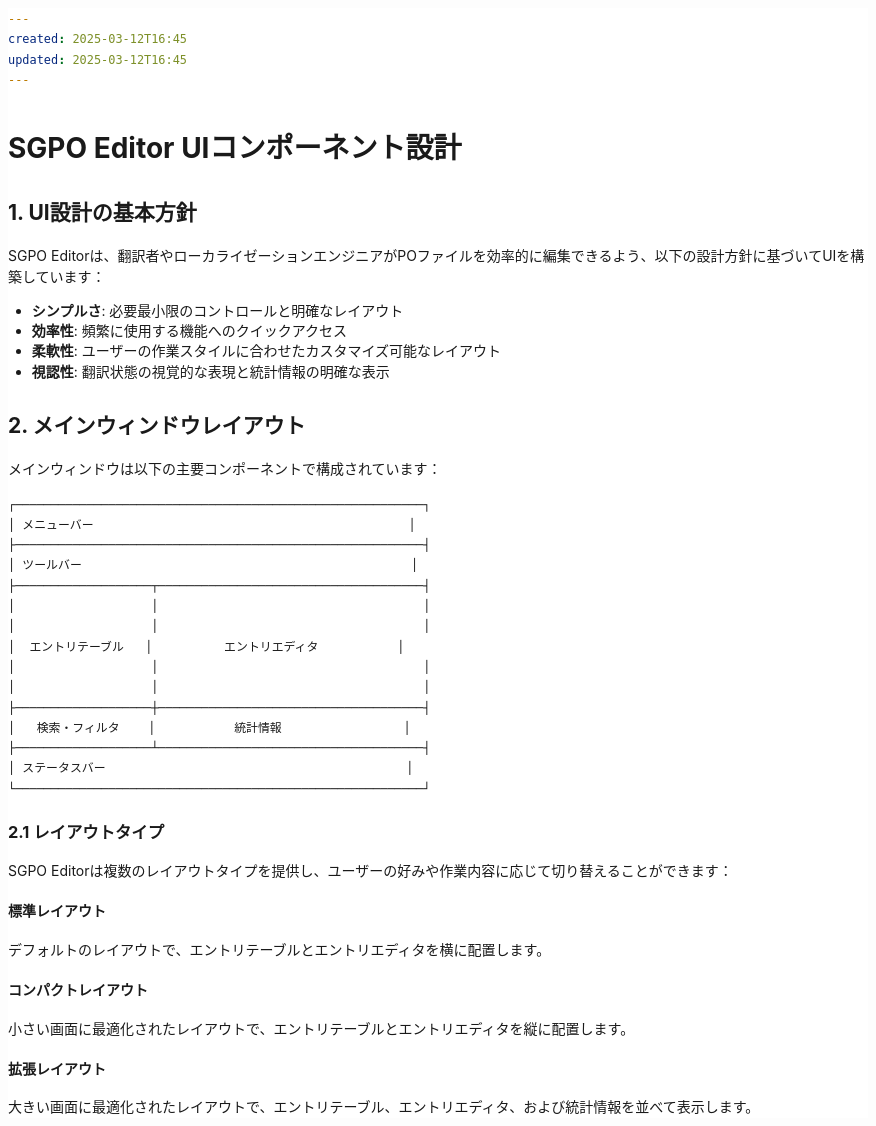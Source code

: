 ```yaml
---
created: 2025-03-12T16:45
updated: 2025-03-12T16:45
---
```

# SGPO Editor UIコンポーネント設計

## 1. UI設計の基本方針

SGPO Editorは、翻訳者やローカライゼーションエンジニアがPOファイルを効率的に編集できるよう、以下の設計方針に基づいてUIを構築しています：

- **シンプルさ**: 必要最小限のコントロールと明確なレイアウト
- **効率性**: 頻繁に使用する機能へのクイックアクセス
- **柔軟性**: ユーザーの作業スタイルに合わせたカスタマイズ可能なレイアウト
- **視認性**: 翻訳状態の視覚的な表現と統計情報の明確な表示

## 2. メインウィンドウレイアウト

メインウィンドウは以下の主要コンポーネントで構成されています：

```
┌─────────────────────────────────────────────────────────┐
│ メニューバー                                            │
├─────────────────────────────────────────────────────────┤
│ ツールバー                                              │
├───────────────────┬─────────────────────────────────────┤
│                   │                                     │
│                   │                                     │
│  エントリテーブル   │          エントリエディタ           │
│                   │                                     │
│                   │                                     │
├───────────────────┼─────────────────────────────────────┤
│   検索・フィルタ    │           統計情報                 │
├───────────────────┴─────────────────────────────────────┤
│ ステータスバー                                          │
└─────────────────────────────────────────────────────────┘
```

### 2.1 レイアウトタイプ

SGPO Editorは複数のレイアウトタイプを提供し、ユーザーの好みや作業内容に応じて切り替えることができます：

#### 標準レイアウト
デフォルトのレイアウトで、エントリテーブルとエントリエディタを横に配置します。

#### コンパクトレイアウト
小さい画面に最適化されたレイアウトで、エントリテーブルとエントリエディタを縦に配置します。

#### 拡張レイアウト
大きい画面に最適化されたレイアウトで、エントリテーブル、エントリエディタ、および統計情報を並べて表示します。

